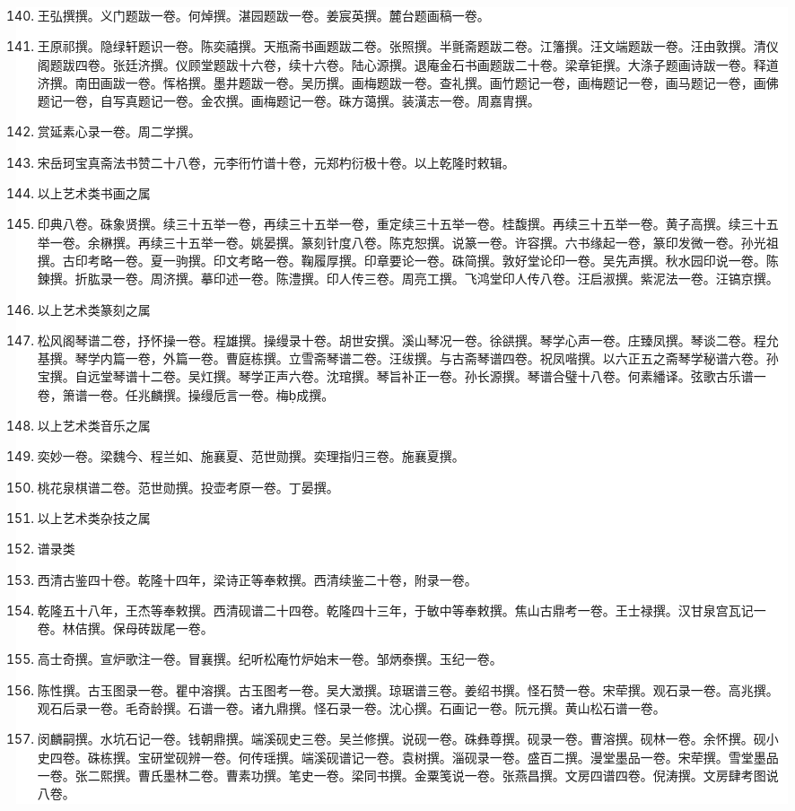 140. <span id="志一百二十二-140"></span>
王弘撰撰。义门题跋一卷。何焯撰。湛园题跋一卷。姜宸英撰。麓台题画稿一卷。

141. <span id="志一百二十二-141"></span>
王原祁撰。隐绿轩题识一卷。陈奕禧撰。天瓶斋书画题跋二卷。张照撰。半氈斋题跋二卷。江籓撰。汪文端题跋一卷。汪由敦撰。清仪阁题跋四卷。张廷济撰。仪顾堂题跋十六卷，续十六卷。陆心源撰。退庵金石书画题跋二十卷。梁章钜撰。大涤子题画诗跋一卷。释道济撰。南田画跋一卷。恽格撰。墨井题跋一卷。吴历撰。画梅题跋一卷。查礼撰。画竹题记一卷，画梅题记一卷，画马题记一卷，画佛题记一卷，自写真题记一卷。金农撰。画梅题记一卷。硃方蔼撰。装潢志一卷。周嘉胄撰。

142. <span id="志一百二十二-142"></span>
赏延素心录一卷。周二学撰。

143. <span id="志一百二十二-143"></span>
宋岳珂宝真斋法书赞二十八卷，元李衎竹谱十卷，元郑杓衍极十卷。以上乾隆时敕辑。

144. <span id="志一百二十二-144"></span>
以上艺术类书画之属

145. <span id="志一百二十二-145"></span>
印典八卷。硃象贤撰。续三十五举一卷，再续三十五举一卷，重定续三十五举一卷。桂馥撰。再续三十五举一卷。黄子高撰。续三十五举一卷。余楙撰。再续三十五举一卷。姚晏撰。篆刻针度八卷。陈克恕撰。说篆一卷。许容撰。六书缘起一卷，篆印发微一卷。孙光祖撰。古印考略一卷。夏一驹撰。印文考略一卷。鞠履厚撰。印章要论一卷。硃简撰。敦好堂论印一卷。吴先声撰。秋水园印说一卷。陈鍊撰。折肱录一卷。周济撰。摹印述一卷。陈澧撰。印人传三卷。周亮工撰。飞鸿堂印人传八卷。汪启淑撰。紫泥法一卷。汪镐京撰。

146. <span id="志一百二十二-146"></span>
以上艺术类篆刻之属

147. <span id="志一百二十二-147"></span>
松风阁琴谱二卷，抒怀操一卷。程雄撰。操缦录十卷。胡世安撰。溪山琴况一卷。徐谼撰。琴学心声一卷。庄臻凤撰。琴谈二卷。程允基撰。琴学内篇一卷，外篇一卷。曹庭栋撰。立雪斋琴谱二卷。汪绂撰。与古斋琴谱四卷。祝凤喈撰。以六正五之斋琴学秘谱六卷。孙宝撰。自远堂琴谱十二卷。吴灴撰。琴学正声六卷。沈琯撰。琴旨补正一卷。孙长源撰。琴谱合璧十八卷。何素繙译。弦歌古乐谱一卷，箫谱一卷。任兆麟撰。操缦卮言一卷。梅成撰。

148. <span id="志一百二十二-148"></span>
以上艺术类音乐之属

149. <span id="志一百二十二-149"></span>
奕妙一卷。梁魏今、程兰如、施襄夏、范世勋撰。奕理指归三卷。施襄夏撰。

150. <span id="志一百二十二-150"></span>
桃花泉棋谱二卷。范世勋撰。投壶考原一卷。丁晏撰。

151. <span id="志一百二十二-151"></span>
以上艺术类杂技之属

152. <span id="志一百二十二-152"></span>
谱录类

153. <span id="志一百二十二-153"></span>
西清古鉴四十卷。乾隆十四年，梁诗正等奉敕撰。西清续鉴二十卷，附录一卷。

154. <span id="志一百二十二-154"></span>
乾隆五十八年，王杰等奉敕撰。西清砚谱二十四卷。乾隆四十三年，于敏中等奉敕撰。焦山古鼎考一卷。王士禄撰。汉甘泉宫瓦记一卷。林佶撰。保母砖跋尾一卷。

155. <span id="志一百二十二-155"></span>
高士奇撰。宣炉歌注一卷。冒襄撰。纪听松庵竹炉始末一卷。邹炳泰撰。玉纪一卷。

156. <span id="志一百二十二-156"></span>
陈性撰。古玉图录一卷。瞿中溶撰。古玉图考一卷。吴大澂撰。琼琚谱三卷。姜绍书撰。怪石赞一卷。宋荦撰。观石录一卷。高兆撰。观石后录一卷。毛奇龄撰。石谱一卷。诸九鼎撰。怪石录一卷。沈心撰。石画记一卷。阮元撰。黄山松石谱一卷。

157. <span id="志一百二十二-157"></span>
闵麟嗣撰。水坑石记一卷。钱朝鼎撰。端溪砚史三卷。吴兰修撰。说砚一卷。硃彝尊撰。砚录一卷。曹溶撰。砚林一卷。余怀撰。砚小史四卷。硃栋撰。宝研堂砚辨一卷。何传瑶撰。端溪砚谱记一卷。袁树撰。淄砚录一卷。盛百二撰。漫堂墨品一卷。宋荦撰。雪堂墨品一卷。张二熙撰。曹氏墨林二卷。曹素功撰。笔史一卷。梁同书撰。金粟笺说一卷。张燕昌撰。文房四谱四卷。倪涛撰。文房肆考图说八卷。
